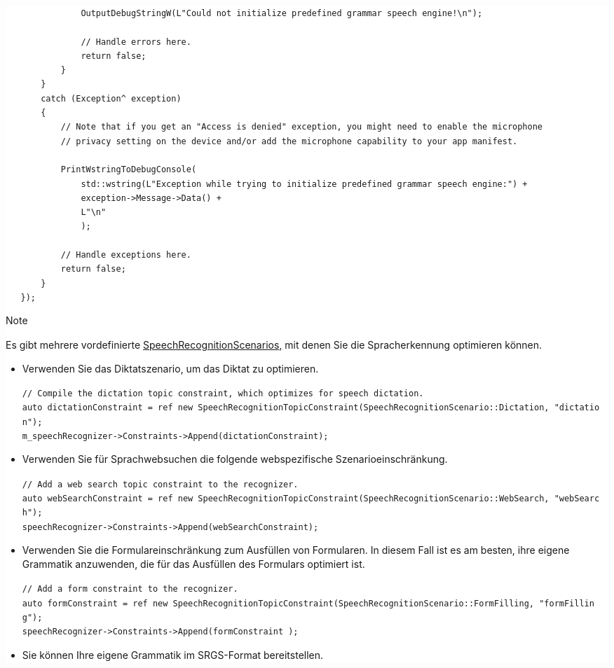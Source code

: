 ```
               OutputDebugStringW(L"Could not initialize predefined grammar speech engine!\n");

               // Handle errors here.
               return false;
           }
       }
       catch (Exception^ exception)
       {
           // Note that if you get an "Access is denied" exception, you might need to enable the microphone
           // privacy setting on the device and/or add the microphone capability to your app manifest.

           PrintWstringToDebugConsole(
               std::wstring(L"Exception while trying to initialize predefined grammar speech engine:") +
               exception->Message->Data() +
               L"\n"
               );

           // Handle exceptions here.
           return false;
       }
   });
```

> [!NOTE]
> Es gibt mehrere vordefinierte [SpeechRecognitionScenarios,](/uwp/api/Windows.Media.SpeechRecognition.SpeechRecognitionScenario) mit denen Sie die Spracherkennung optimieren können.

* Verwenden Sie das Diktatszenario, um das Diktat zu optimieren.<br/>
   ```
   // Compile the dictation topic constraint, which optimizes for speech dictation.
   auto dictationConstraint = ref new SpeechRecognitionTopicConstraint(SpeechRecognitionScenario::Dictation, "dictation");
   m_speechRecognizer->Constraints->Append(dictationConstraint);
   ```

* Verwenden Sie für Sprachwebsuchen die folgende webspezifische Szenarioeinschränkung.

   ```
   // Add a web search topic constraint to the recognizer.
   auto webSearchConstraint = ref new SpeechRecognitionTopicConstraint(SpeechRecognitionScenario::WebSearch, "webSearch");
   speechRecognizer->Constraints->Append(webSearchConstraint);
   ```

* Verwenden Sie die Formulareinschränkung zum Ausfüllen von Formularen. In diesem Fall ist es am besten, ihre eigene Grammatik anzuwenden, die für das Ausfüllen des Formulars optimiert ist.

   ```
   // Add a form constraint to the recognizer.
   auto formConstraint = ref new SpeechRecognitionTopicConstraint(SpeechRecognitionScenario::FormFilling, "formFilling");
   speechRecognizer->Constraints->Append(formConstraint );
   ```
* Sie können Ihre eigene Grammatik im SRGS-Format bereitstellen.
